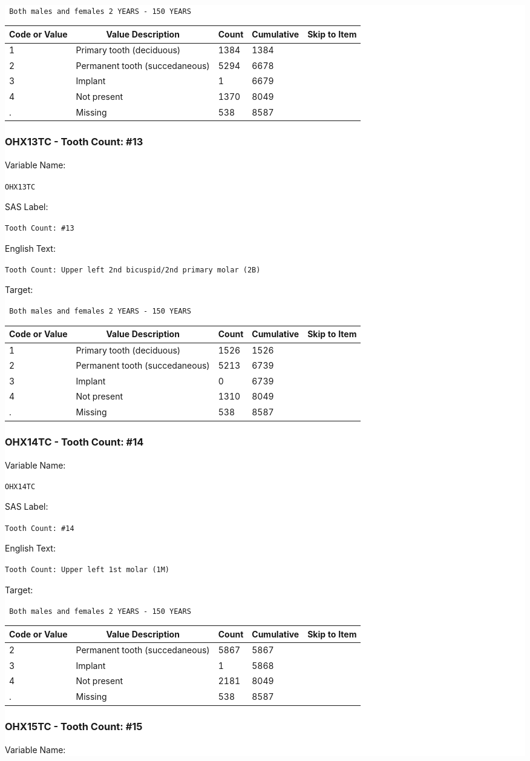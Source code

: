      Both males and females 2 YEARS - 150 YEARS
Code or Value | Value Description | Count | Cumulative | Skip to Item  
---|---|---|---|---  
1 | Primary tooth (deciduous) | 1384 | 1384 |   
2 | Permanent tooth (succedaneous) | 5294 | 6678 |   
3 | Implant | 1 | 6679 |   
4 | Not present | 1370 | 8049 |   
. | Missing | 538 | 8587 |   
  
### OHX13TC - Tooth Count: #13

Variable Name:

    OHX13TC
SAS Label:

    Tooth Count: #13
English Text:

    Tooth Count: Upper left 2nd bicuspid/2nd primary molar (2B)
Target:

     Both males and females 2 YEARS - 150 YEARS
Code or Value | Value Description | Count | Cumulative | Skip to Item  
---|---|---|---|---  
1 | Primary tooth (deciduous) | 1526 | 1526 |   
2 | Permanent tooth (succedaneous) | 5213 | 6739 |   
3 | Implant | 0 | 6739 |   
4 | Not present | 1310 | 8049 |   
. | Missing | 538 | 8587 |   
  
### OHX14TC - Tooth Count: #14

Variable Name:

    OHX14TC
SAS Label:

    Tooth Count: #14
English Text:

    Tooth Count: Upper left 1st molar (1M)
Target:

     Both males and females 2 YEARS - 150 YEARS
Code or Value | Value Description | Count | Cumulative | Skip to Item  
---|---|---|---|---  
2 | Permanent tooth (succedaneous) | 5867 | 5867 |   
3 | Implant | 1 | 5868 |   
4 | Not present | 2181 | 8049 |   
. | Missing | 538 | 8587 |   
  
### OHX15TC - Tooth Count: #15

Variable Name:
